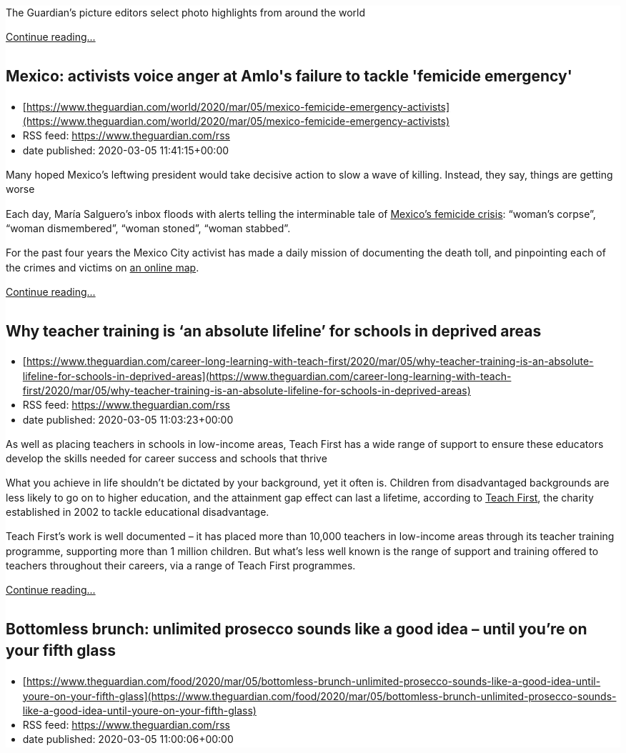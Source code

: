 <p>The Guardian’s picture editors select photo highlights from around the world</p> <a href="https://www.theguardian.com/news/gallery/2020/mar/05/flying-deer-and-crufts-hopefuls-thursdays-best-photos">Continue reading...</a>

## Mexico: activists voice anger at Amlo's failure to tackle 'femicide emergency'
 - [https://www.theguardian.com/world/2020/mar/05/mexico-femicide-emergency-activists](https://www.theguardian.com/world/2020/mar/05/mexico-femicide-emergency-activists)
 - RSS feed: https://www.theguardian.com/rss
 - date published: 2020-03-05 11:41:15+00:00

<p>Many hoped Mexico’s leftwing president would take decisive action to slow a wave of killing. Instead, they say, things are getting worse</p><p>Each day, María Salguero’s inbox floods with alerts telling the interminable tale of <a href="https://www.theguardian.com/world/2015/apr/15/mexico-missing-girls-canal">Mexico’s femicide crisis</a>: “woman’s corpse”, “woman dismembered”, “woman stoned”, “woman stabbed”.</p><p>For the past four years the Mexico City activist has made a daily mission of documenting the death toll, and pinpointing each of the crimes and victims on <a href="https://feminicidiosmx.crowdmap.com/">an online map</a>.</p> <a href="https://www.theguardian.com/world/2020/mar/05/mexico-femicide-emergency-activists">Continue reading...</a>

## Why teacher training is ‘an absolute lifeline’ for schools in deprived areas
 - [https://www.theguardian.com/career-long-learning-with-teach-first/2020/mar/05/why-teacher-training-is-an-absolute-lifeline-for-schools-in-deprived-areas](https://www.theguardian.com/career-long-learning-with-teach-first/2020/mar/05/why-teacher-training-is-an-absolute-lifeline-for-schools-in-deprived-areas)
 - RSS feed: https://www.theguardian.com/rss
 - date published: 2020-03-05 11:03:23+00:00

<p>As well as placing teachers in schools in low-income areas, Teach First has a wide range of support to ensure these educators develop the skills needed for career success and schools that thrive</p><p>What you achieve in life shouldn’t be dictated by your background, yet it often is. Children from disadvantaged backgrounds are less likely to go on to higher education, and the attainment gap effect can last a lifetime, according to <a href="https://www.teachfirst.org.uk/inequality-education" rel="nofollow">Teach First</a>, the charity established in 2002 to tackle educational disadvantage.</p><p>Teach First’s work is well documented – it has placed more than 10,000 teachers in low-income areas through its teacher training programme, supporting more than 1 million children. But what’s less well known is the range of support and training offered to teachers throughout their careers, via a range of Teach First programmes.</p> <a href="https://www.theguardian.com/career-long-learning-with-teach-first/2020/mar/05/why-teacher-training-is-an-absolute-lifeline-for-schools-in-deprived-areas">Continue reading...</a>

## Bottomless brunch: unlimited prosecco sounds like a good idea – until you’re on your fifth glass
 - [https://www.theguardian.com/food/2020/mar/05/bottomless-brunch-unlimited-prosecco-sounds-like-a-good-idea-until-youre-on-your-fifth-glass](https://www.theguardian.com/food/2020/mar/05/bottomless-brunch-unlimited-prosecco-sounds-like-a-good-idea-until-youre-on-your-fifth-glass)
 - RSS feed: https://www.theguardian.com/rss
 - date published: 2020-03-05 11:00:06+00:00
